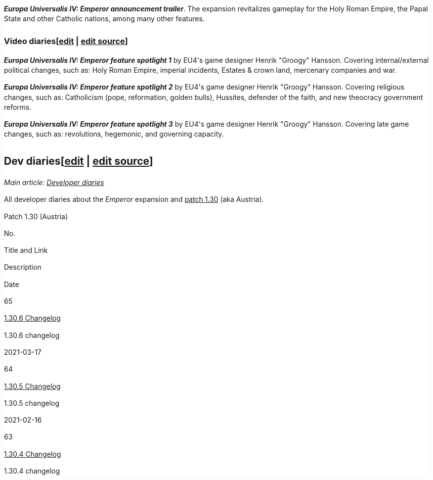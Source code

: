 _**Europa Universalis IV: Emperor announcement trailer**_. The expansion revitalizes gameplay for the Holy Roman Empire, the Papal State and other Catholic nations, among many other features.

### Video diaries\[[edit](/index.php?title=Emperor_(DLC)&veaction=edit&section=5 "Edit section: Video diaries") | [edit source](/index.php?title=Emperor_(DLC)&action=edit&section=5 "Edit section: Video diaries")\]

_**Europa Universalis IV: Emperor feature spotlight 1**_ by EU4's game designer Henrik "Groogy" Hansson. Covering internal/external political changes, such as: Holy Roman Empire, imperial incidents, Estates & crown land, mercenary companies and war.

_**Europa Universalis IV: Emperor feature spotlight 2**_ by EU4's game designer Henrik "Groogy" Hansson. Covering religious changes, such as: Catholicism (pope, reformation, golden bulls), Hussites, defender of the faith, and new theocracy government reforms.

_**Europa Universalis IV: Emperor feature spotlight 3**_ by EU4's game designer Henrik "Groogy" Hansson. Covering late game changes, such as: revolutions, hegemonic, and governing capacity.

Dev diaries\[[edit](/index.php?title=Emperor_(DLC)&veaction=edit&section=6 "Edit section: Dev diaries") | [edit source](/index.php?title=Emperor_(DLC)&action=edit&section=6 "Edit section: Dev diaries")\]
-----------------------------------------------------------------------------------------------------------------------------------------------------------------------------------------------------------

_Main article: [Developer diaries](/Developer_diaries "Developer diaries")_  

All developer diaries about the _Emperor_ expansion and [patch 1.30](/Patch_1.30 "Patch 1.30") (aka Austria).

Patch 1.30 (Austria)

No.

Title and Link

Description

Date

65

[1.30.6 Changelog](https://forum.paradoxplaza.com/forum/index.php?threads/1462431 "forum:1462431")

1.30.6 changelog

2021-03-17

64

[1.30.5 Changelog](https://forum.paradoxplaza.com/forum/index.php?threads/1456823 "forum:1456823")

1.30.5 changelog

2021-02-16

63

[1.30.4 Changelog](https://forum.paradoxplaza.com/forum/index.php?threads/1421108 "forum:1421108")

1.30.4 changelog
